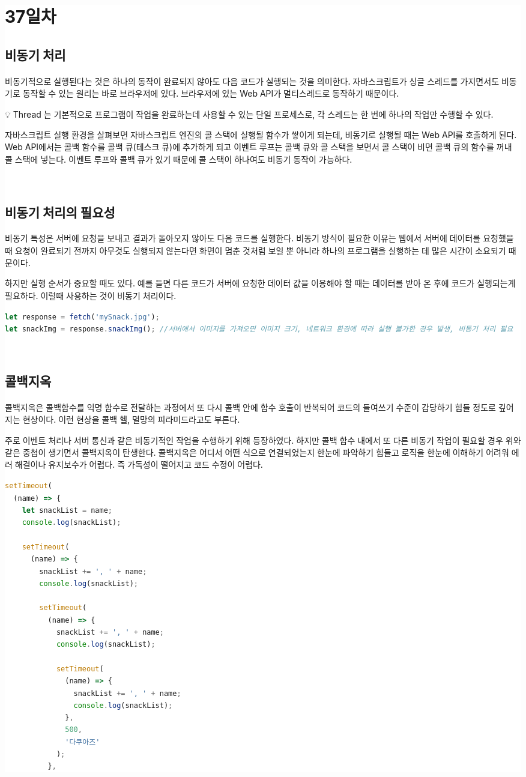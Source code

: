 # 37일차

## 비동기 처리

비동기적으로 실행된다는 것은 하나의 동작이 완료되지 않아도 다음 코드가 실행되는 것을 의미한다. 자바스크립트가 싱글 스레드를 가지면서도 비동기로 동작할 수 있는 원리는 바로 브라우저에 있다. 브라우저에 있는 Web API가 멀티스레드로 동작하기 때문이다.

<aside>
💡 Thread 는 기본적으로 프로그램이 작업을 완료하는데 사용할 수 있는 단일 프로세스로, 각 스레드는 한 번에 하나의 작업만 수행할 수 있다.
</aside>

자바스크립트 실행 환경을 살펴보면 자바스크립트 엔진의 콜 스택에 실행될 함수가 쌓이게 되는데, 비동기로 실행될 때는 Web API를 호출하게 된다. Web API에서는 콜백 함수를 콜백 큐(테스크 큐)에 추가하게 되고 이벤트 루프는 콜백 큐와 콜 스택을 보면서 콜 스택이 비면 콜백 큐의 함수를 꺼내 콜 스택에 넣는다. 이벤트 루프와 콜백 큐가 있기 때문에 콜 스택이 하나여도 비동기 동작이 가능하다.

<br>

## 비동기 처리의 필요성

비동기 특성은 서버에 요청을 보내고 결과가 돌아오지 않아도 다음 코드를 실행한다. 비동기 방식이 필요한 이유는 웹에서 서버에 데이터를 요청했을 때 요청이 완료되기 전까지 아무것도 실행되지 않는다면 화면이 멈춘 것처럼 보일 뿐 아니라 하나의 프로그램을 실행하는 데 많은 시간이 소요되기 때문이다.

하지만 실행 순서가 중요할 때도 있다. 예를 들면 다른 코드가 서버에 요청한 데이터 값을 이용해야 할 때는 데이터를 받아 온 후에 코드가 실행되는게 필요하다. 이럴때 사용하는 것이 비동기 처리이다.

```jsx
let response = fetch('mySnack.jpg');
let snackImg = response.snackImg(); //서버에서 이미지를 가져오면 이미지 크기, 네트워크 환경에 따라 실행 불가한 경우 발생, 비동기 처리 필요
```

<br>

## 콜백지옥

콜백지옥은 콜백함수를 익명 함수로 전달하는 과정에서 또 다시 콜백 안에 함수 호출이 반복되어 코드의 들여쓰기 수준이 감당하기 힘들 정도로 깊어지는 현상이다. 이런 현상을 콜백 헬, 멸망의 피라미드라고도 부른다.

주로 이벤트 처리나 서버 통신과 같은 비동기적인 작업을 수행하기 위해 등장하였다. 하지만 콜백 함수 내에서 또 다른 비동기 작업이 필요할 경우 위와 같은 중첩이 생기면서 콜백지옥이 탄생한다. 콜백지옥은 어디서 어떤 식으로 연결되었는지 한눈에 파악하기 힘들고 로직을 한눈에 이해하기 어려워 에러 해결이나 유지보수가 어렵다. 즉 가독성이 떨어지고 코드 수정이 어렵다.

```jsx
setTimeout(
  (name) => {
    let snackList = name;
    console.log(snackList);

    setTimeout(
      (name) => {
        snackList += ', ' + name;
        console.log(snackList);

        setTimeout(
          (name) => {
            snackList += ', ' + name;
            console.log(snackList);

            setTimeout(
              (name) => {
                snackList += ', ' + name;
                console.log(snackList);
              },
              500,
              '다쿠아즈'
            );
          },
```